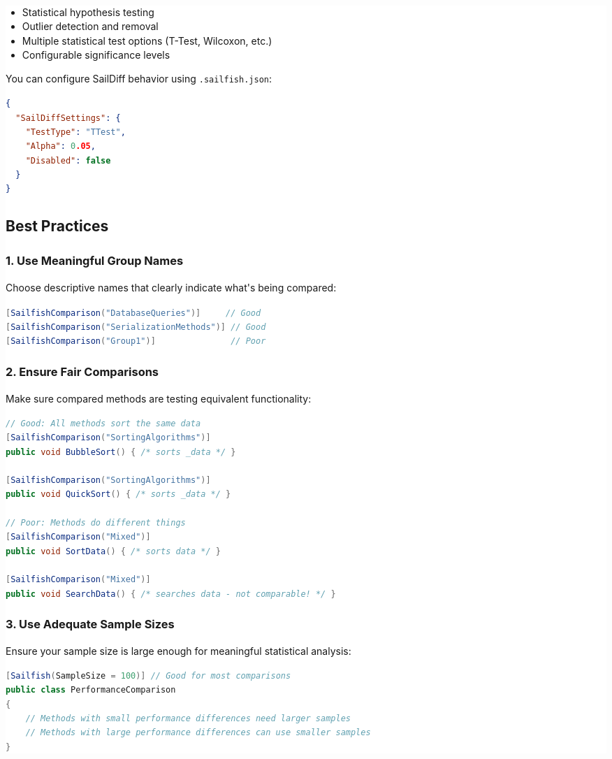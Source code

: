 - Statistical hypothesis testing
- Outlier detection and removal
- Multiple statistical test options (T-Test, Wilcoxon, etc.)
- Configurable significance levels

You can configure SailDiff behavior using `.sailfish.json`:

```json
{
  "SailDiffSettings": {
    "TestType": "TTest",
    "Alpha": 0.05,
    "Disabled": false
  }
}
```

## Best Practices

### 1. Use Meaningful Group Names

Choose descriptive names that clearly indicate what's being compared:

```csharp
[SailfishComparison("DatabaseQueries")]     // Good
[SailfishComparison("SerializationMethods")] // Good
[SailfishComparison("Group1")]               // Poor
```

### 2. Ensure Fair Comparisons

Make sure compared methods are testing equivalent functionality:

```csharp
// Good: All methods sort the same data
[SailfishComparison("SortingAlgorithms")]
public void BubbleSort() { /* sorts _data */ }

[SailfishComparison("SortingAlgorithms")]  
public void QuickSort() { /* sorts _data */ }

// Poor: Methods do different things
[SailfishComparison("Mixed")]
public void SortData() { /* sorts data */ }

[SailfishComparison("Mixed")]
public void SearchData() { /* searches data - not comparable! */ }
```

### 3. Use Adequate Sample Sizes

Ensure your sample size is large enough for meaningful statistical analysis:

```csharp
[Sailfish(SampleSize = 100)] // Good for most comparisons
public class PerformanceComparison
{
    // Methods with small performance differences need larger samples
    // Methods with large performance differences can use smaller samples
}
```
